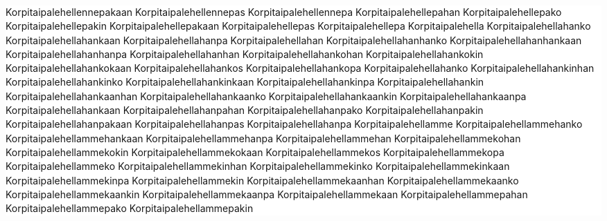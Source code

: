 Korpitaipalehellennepakaan
Korpitaipalehellennepas
Korpitaipalehellennepa
Korpitaipalehellepahan
Korpitaipalehellepako
Korpitaipalehellepakin
Korpitaipalehellepakaan
Korpitaipalehellepas
Korpitaipalehellepa
Korpitaipalehella
Korpitaipalehellahanko
Korpitaipalehellahankaan
Korpitaipalehellahanpa
Korpitaipalehellahan
Korpitaipalehellahanhanko
Korpitaipalehellahanhankaan
Korpitaipalehellahanhanpa
Korpitaipalehellahanhan
Korpitaipalehellahankohan
Korpitaipalehellahankokin
Korpitaipalehellahankokaan
Korpitaipalehellahankos
Korpitaipalehellahankopa
Korpitaipalehellahanko
Korpitaipalehellahankinhan
Korpitaipalehellahankinko
Korpitaipalehellahankinkaan
Korpitaipalehellahankinpa
Korpitaipalehellahankin
Korpitaipalehellahankaanhan
Korpitaipalehellahankaanko
Korpitaipalehellahankaankin
Korpitaipalehellahankaanpa
Korpitaipalehellahankaan
Korpitaipalehellahanpahan
Korpitaipalehellahanpako
Korpitaipalehellahanpakin
Korpitaipalehellahanpakaan
Korpitaipalehellahanpas
Korpitaipalehellahanpa
Korpitaipalehellamme
Korpitaipalehellammehanko
Korpitaipalehellammehankaan
Korpitaipalehellammehanpa
Korpitaipalehellammehan
Korpitaipalehellammekohan
Korpitaipalehellammekokin
Korpitaipalehellammekokaan
Korpitaipalehellammekos
Korpitaipalehellammekopa
Korpitaipalehellammeko
Korpitaipalehellammekinhan
Korpitaipalehellammekinko
Korpitaipalehellammekinkaan
Korpitaipalehellammekinpa
Korpitaipalehellammekin
Korpitaipalehellammekaanhan
Korpitaipalehellammekaanko
Korpitaipalehellammekaankin
Korpitaipalehellammekaanpa
Korpitaipalehellammekaan
Korpitaipalehellammepahan
Korpitaipalehellammepako
Korpitaipalehellammepakin